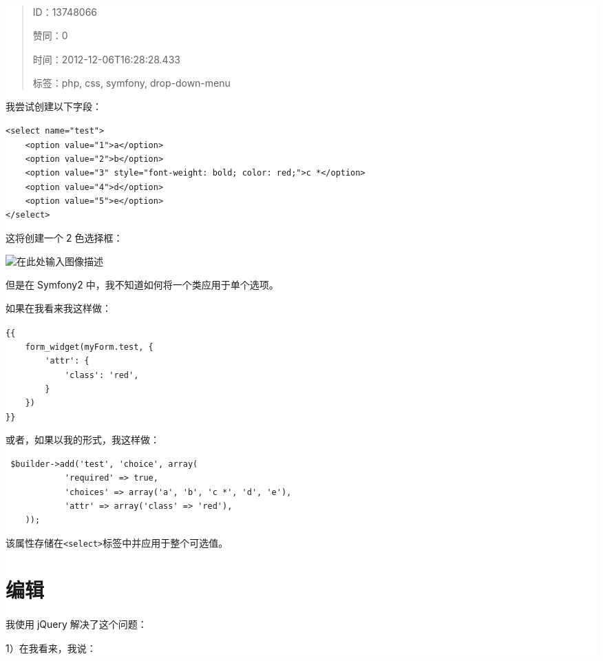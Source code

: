 > ID：13748066
> 
> 赞同：0
> 
> 时间：2012-12-06T16:28:28.433
> 
> 标签：php, css, symfony, drop-down-menu

我尝试创建以下字段：

```
<select name="test">
    <option value="1">a</option>
    <option value="2">b</option>
    <option value="3" style="font-weight: bold; color: red;">c *</option>
    <option value="4">d</option>
    <option value="5">e</option>
</select> 
```

这将创建一个 2 色选择框：

![在此处输入图像描述](../Images/85a0aeba052119f10d18e408f1eafc24.png)

但是在 Symfony2 中，我不知道如何将一个类应用于单个选项。

如果在我看来我这样做：

```
{{
    form_widget(myForm.test, {
        'attr': {
            'class': 'red',
        }
    }) 
}} 
```

或者，如果以我的形式，我这样做：

```
 $builder->add('test', 'choice', array(
            'required' => true,
            'choices' => array('a', 'b', 'c *', 'd', 'e'),
            'attr' => array('class' => 'red'),
    )); 
```

该属性存储在`<select>`标签中并应用于整个可选值。

# 编辑

我使用 jQuery 解决了这个问题：

1）在我看来，我说：
